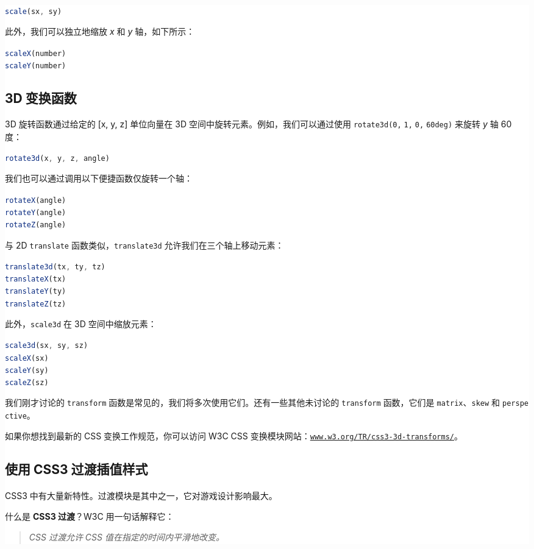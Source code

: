 ```js
scale(sx, sy)
```

此外，我们可以独立地缩放 *x* 和 *y* 轴，如下所示：

```js
scaleX(number)
scaleY(number)
```

## 3D 变换函数

3D 旋转函数通过给定的 [x, y, z] 单位向量在 3D 空间中旋转元素。例如，我们可以通过使用 `rotate3d(0,` `1,` `0,` `60deg)` 来旋转 *y* 轴 60 度：

```js
rotate3d(x, y, z, angle)
```

我们也可以通过调用以下便捷函数仅旋转一个轴：

```js
rotateX(angle)
rotateY(angle)
rotateZ(angle)
```

与 2D `translate` 函数类似，`translate3d` 允许我们在三个轴上移动元素：

```js
translate3d(tx, ty, tz)
translateX(tx)
translateY(ty)
translateZ(tz)
```

此外，`scale3d` 在 3D 空间中缩放元素：

```js
scale3d(sx, sy, sz)
scaleX(sx)
scaleY(sy)
scaleZ(sz)
```

我们刚才讨论的 `transform` 函数是常见的，我们将多次使用它们。还有一些其他未讨论的 `transform` 函数，它们是 `matrix`、`skew` 和 `perspective`。

如果你想找到最新的 CSS 变换工作规范，你可以访问 W3C CSS 变换模块网站：[`www.w3.org/TR/css3-3d-transforms/`](http://www.w3.org/TR/css3-3d-transforms/)。

## 使用 CSS3 过渡插值样式

CSS3 中有大量新特性。过渡模块是其中之一，它对游戏设计影响最大。

什么是 **CSS3 过渡**？W3C 用一句话解释它：

> *CSS 过渡允许 CSS 值在指定的时间内平滑地改变。*
